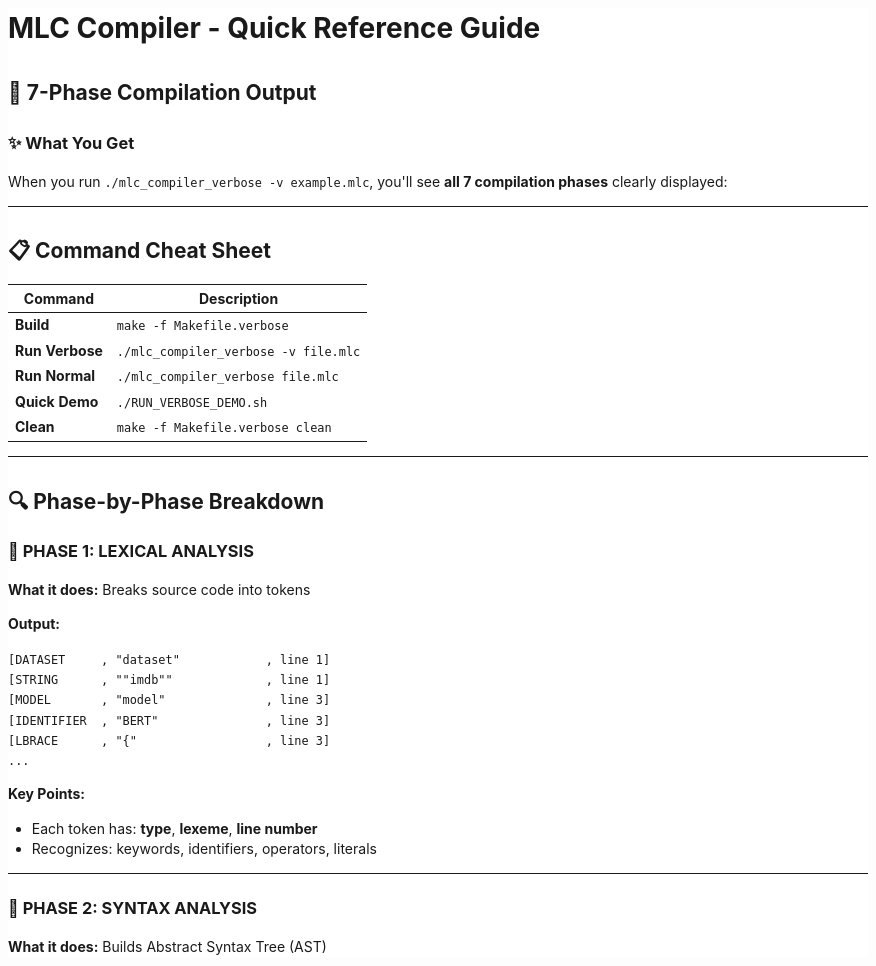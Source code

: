 # MLC Compiler - Quick Reference Guide

## 🎯 7-Phase Compilation Output

### ✨ What You Get

When you run `./mlc_compiler_verbose -v example.mlc`, you'll see **all 7 compilation phases** clearly displayed:

---

## 📋 Command Cheat Sheet

| Command | Description |
|---------|-------------|
| **Build** | `make -f Makefile.verbose` |
| **Run Verbose** | `./mlc_compiler_verbose -v file.mlc` |
| **Run Normal** | `./mlc_compiler_verbose file.mlc` |
| **Quick Demo** | `./RUN_VERBOSE_DEMO.sh` |
| **Clean** | `make -f Makefile.verbose clean` |

---

## 🔍 Phase-by-Phase Breakdown

### 🔹 **PHASE 1: LEXICAL ANALYSIS**
**What it does:** Breaks source code into tokens

**Output:**
```
[DATASET     , "dataset"            , line 1]
[STRING      , ""imdb""             , line 1]
[MODEL       , "model"              , line 3]
[IDENTIFIER  , "BERT"               , line 3]
[LBRACE      , "{"                  , line 3]
...
```

**Key Points:**
- Each token has: **type**, **lexeme**, **line number**
- Recognizes: keywords, identifiers, operators, literals

---

### 🔹 **PHASE 2: SYNTAX ANALYSIS**
**What it does:** Builds Abstract Syntax Tree (AST)
